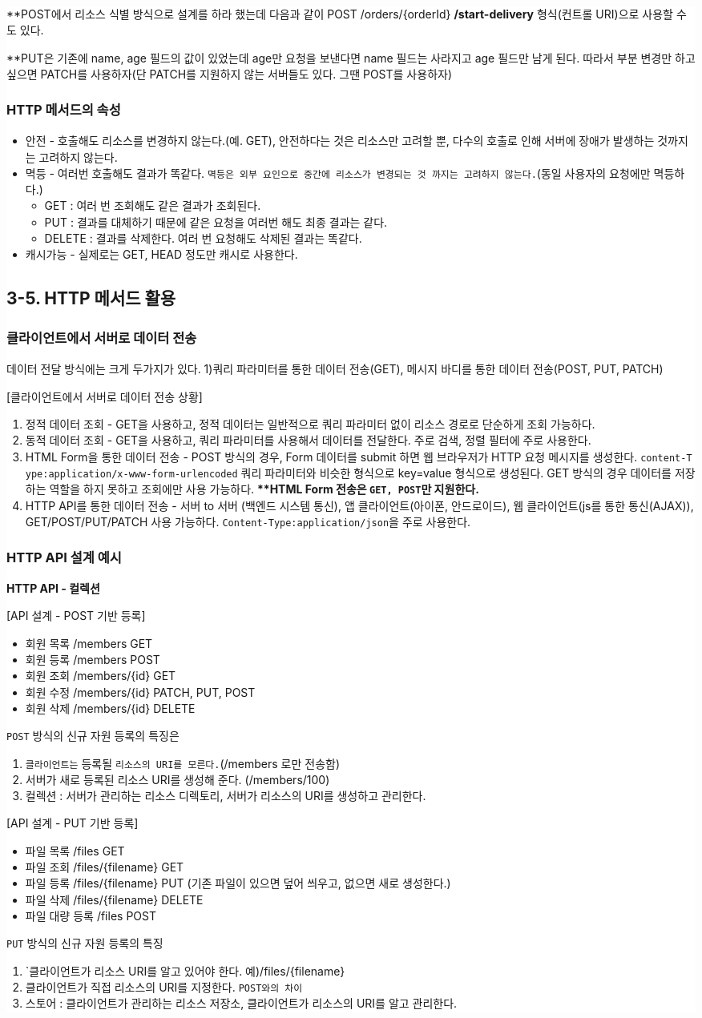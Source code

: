 **POST에서 리소스 식별 방식으로 설계를 하라 했는데 다음과 같이 POST /orders/{orderId} __/start-delivery__ 형식(컨트롤 URI)으로 사용할 수도 있다. 

**PUT은 기존에 name, age 필드의 값이 있었는데 age만 요청을 보낸다면 name 필드는 사라지고 age 필드만 남게 된다. 따라서 부분 변경만 하고 싶으면 PATCH를 사용하자(단 PATCH를 지원하지 않는 서버들도 있다. 그땐 POST를 사용하자)

### HTTP 메서드의 속성
* 안전 - 호출해도 리소스를 변경하지 않는다.(예. GET), 안전하다는 것은 리소스만 고려할 뿐, 다수의 호출로 인해 서버에 장애가 발생하는 것까지는 고려하지 않는다.
* 멱등 - 여러번 호출해도 결과가 똑같다. `멱등은 외부 요인으로 중간에 리소스가 변경되는 것 까지는 고려하지 않는다.`(동일 사용자의 요청에만 멱등하다.)
  * GET : 여러 번 조회해도 같은 결과가 조회된다.
  * PUT : 결과를 대체하기 때문에 같은 요청을 여러번 해도 최종 결과는 같다.
  * DELETE : 결과를 삭제한다. 여러 번 요청해도 삭제된 결과는 똑같다.
* 캐시가능 - 실제로는 GET, HEAD 정도만 캐시로 사용한다.

## 3-5. HTTP 메서드 활용
### 클라이언트에서 서버로 데이터 전송
데이터 전달 방식에는 크게 두가지가 있다. 1)쿼리 파라미터를 통한 데이터 전송(GET), 메시지 바디를 통한 데이터 전송(POST, PUT, PATCH)

[클라이언트에서 서버로 데이터 전송 상황]
1. 정적 데이터 조회 - GET을 사용하고, 정적 데이터는 일반적으로 쿼리 파라미터 없이 리소스 경로로 단순하게 조회 가능하다.
2. 동적 데이터 조회 - GET을 사용하고, 쿼리 파라미터를 사용해서 데이터를 전달한다. 주로 검색, 정렬 필터에 주로 사용한다.
3. HTML Form을 통한 데이터 전송 - POST 방식의 경우, Form 데이터를 submit 하면 웹 브라우저가 HTTP 요청 메시지를 생성한다. `content-Type:application/x-www-form-urlencoded` 쿼리 파라미터와 비슷한 형식으로 key=value 형식으로 생성된다. GET 방식의 경우 데이터를 저장하는 역할을 하지 못하고 조회에만 사용 가능하다. __**HTML Form 전송은 `GET, POST`만 지원한다.__
4. HTTP API를 통한 데이터 전송 - 서버 to 서버 (백엔드 시스템 통신), 앱 클라이언트(아이폰, 안드로이드), 웹 클라이언트(js를 통한 통신(AJAX)), GET/POST/PUT/PATCH 사용 가능하다. `Content-Type:application/json`을 주로 사용한다.

### HTTP API 설계 예시
__HTTP API - 컬렉션__

[API 설계 - POST 기반 등록]
* 회원 목록 /members       GET
* 회원 등록 /members       POST
* 회원 조회 /members/{id}  GET
* 회원 수정 /members/{id}  PATCH, PUT, POST
* 회원 삭제 /members/{id}  DELETE

`POST` 방식의 신규 자원 등록의 특징은
1. `클라이언트는` 등록될 `리소스의 URI를 모른다.`(/members 로만 전송함)
2. 서버가 새로 등록된 리소스 URI를 생성해 준다. (/members/100)
3. 컬렉션 : 서버가 관리하는 리소스 디렉토리, 서버가 리소스의 URI를 생성하고 관리한다.

[API 설계 - PUT 기반 등록]
* 파일 목록      /files             GET
* 파일 조회      /files/{filename}  GET
* 파일 등록      /files/{filename}  PUT    (기존 파일이 있으면 덮어 씌우고, 없으면 새로 생성한다.)
* 파일 삭제      /files/{filename}  DELETE
* 파일 대량 등록  /files             POST

`PUT` 방식의 신규 자원 등록의 특징
1. `클라이언트가 리소스 URI를 알고 있어야 한다. 예)/files/{filename}
2. 클라이언트가 직접 리소스의 URI를 지정한다. `POST와의 차이`
3. 스토어 : 클라이언트가 관리하는 리소스 저장소, 클라이언트가 리소스의 URI를 알고 관리한다.
